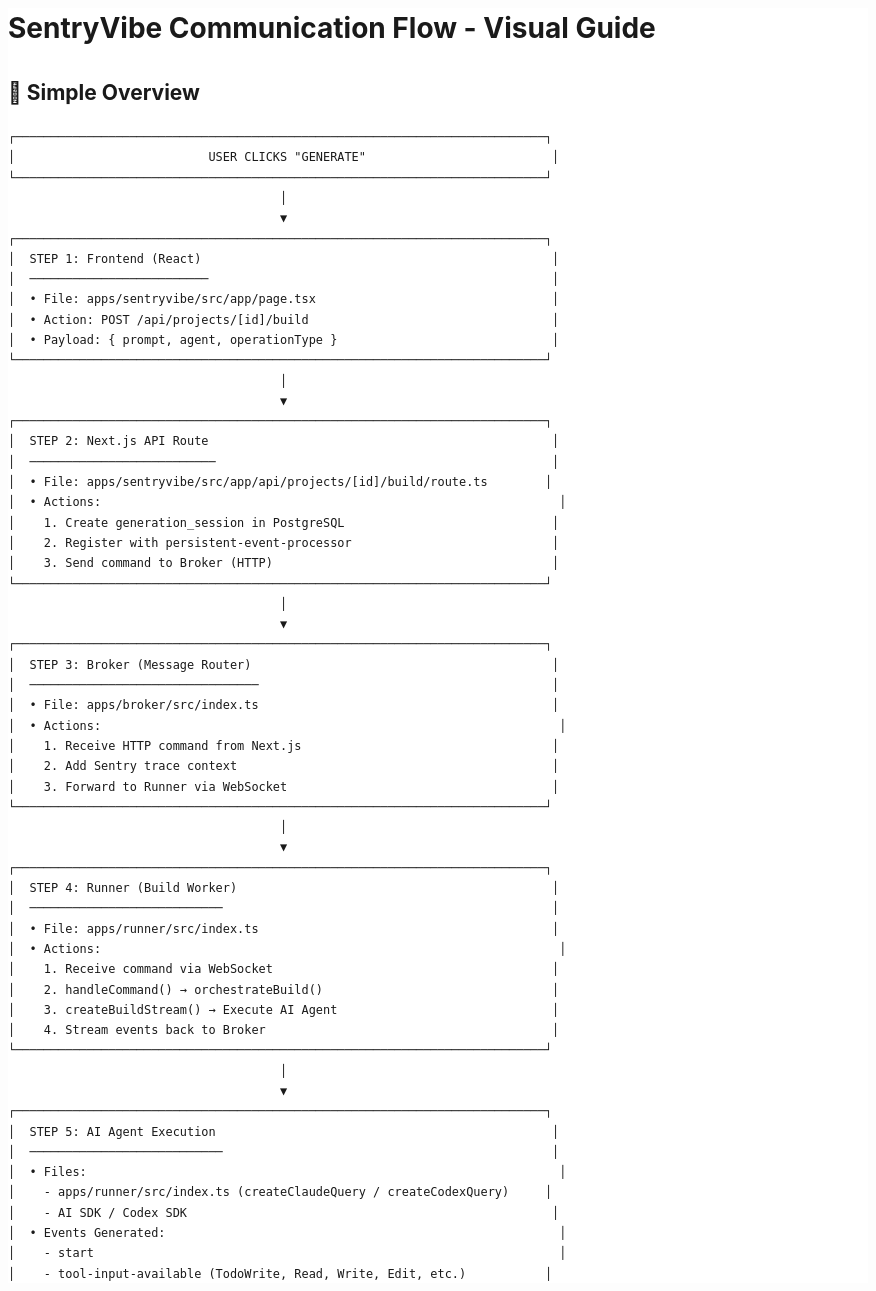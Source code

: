 # SentryVibe Communication Flow - Visual Guide

## 🎨 Simple Overview

```
┌──────────────────────────────────────────────────────────────────────────┐
│                           USER CLICKS "GENERATE"                          │
└──────────────────────────────────────────────────────────────────────────┘
                                      │
                                      ▼
┌──────────────────────────────────────────────────────────────────────────┐
│  STEP 1: Frontend (React)                                                 │
│  ─────────────────────────                                                │
│  • File: apps/sentryvibe/src/app/page.tsx                                 │
│  • Action: POST /api/projects/[id]/build                                  │
│  • Payload: { prompt, agent, operationType }                              │
└──────────────────────────────────────────────────────────────────────────┘
                                      │
                                      ▼
┌──────────────────────────────────────────────────────────────────────────┐
│  STEP 2: Next.js API Route                                                │
│  ──────────────────────────                                               │
│  • File: apps/sentryvibe/src/app/api/projects/[id]/build/route.ts        │
│  • Actions:                                                                │
│    1. Create generation_session in PostgreSQL                             │
│    2. Register with persistent-event-processor                            │
│    3. Send command to Broker (HTTP)                                       │
└──────────────────────────────────────────────────────────────────────────┘
                                      │
                                      ▼
┌──────────────────────────────────────────────────────────────────────────┐
│  STEP 3: Broker (Message Router)                                          │
│  ────────────────────────────────                                         │
│  • File: apps/broker/src/index.ts                                         │
│  • Actions:                                                                │
│    1. Receive HTTP command from Next.js                                   │
│    2. Add Sentry trace context                                            │
│    3. Forward to Runner via WebSocket                                     │
└──────────────────────────────────────────────────────────────────────────┘
                                      │
                                      ▼
┌──────────────────────────────────────────────────────────────────────────┐
│  STEP 4: Runner (Build Worker)                                            │
│  ───────────────────────────                                              │
│  • File: apps/runner/src/index.ts                                         │
│  • Actions:                                                                │
│    1. Receive command via WebSocket                                       │
│    2. handleCommand() → orchestrateBuild()                                │
│    3. createBuildStream() → Execute AI Agent                              │
│    4. Stream events back to Broker                                        │
└──────────────────────────────────────────────────────────────────────────┘
                                      │
                                      ▼
┌──────────────────────────────────────────────────────────────────────────┐
│  STEP 5: AI Agent Execution                                               │
│  ───────────────────────────                                              │
│  • Files:                                                                  │
│    - apps/runner/src/index.ts (createClaudeQuery / createCodexQuery)     │
│    - AI SDK / Codex SDK                                                   │
│  • Events Generated:                                                       │
│    - start                                                                 │
│    - tool-input-available (TodoWrite, Read, Write, Edit, etc.)           │
```